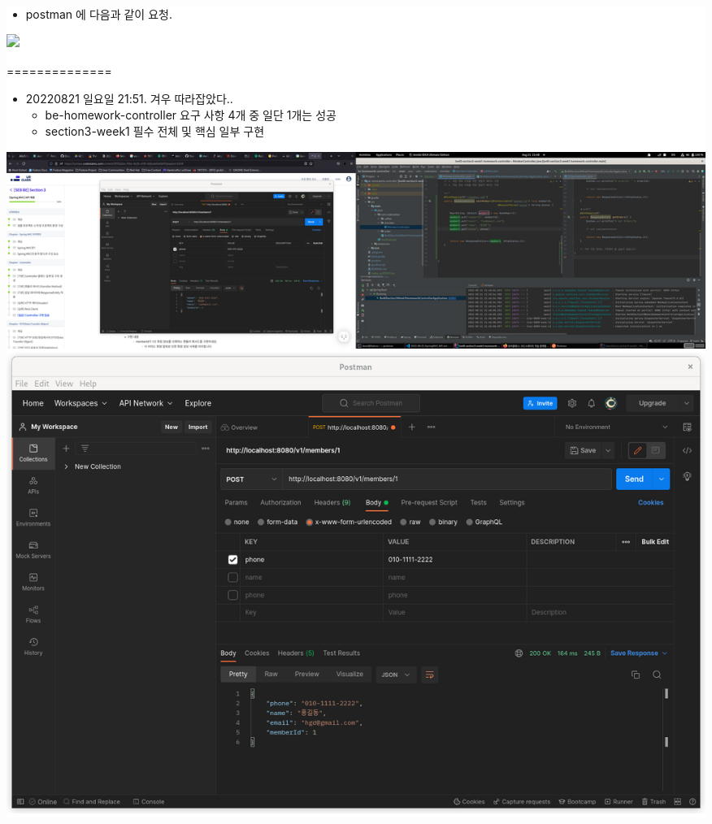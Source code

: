 - postman 에 다음과 같이 요청.


![](https://s3.ap-northeast-2.amazonaws.com/urclass-images/hjL4xDrLRcm34cXfka3qO-1655087288749.png)

==============

- 20220821 일요일 21:51. 겨우 따라잡았다..
  - be-homework-controller 요구 사항 4개 중 일단 1개는 성공
  - section3-week1 필수 전체 및 핵심 일부 구현

![](../../img/fedora/Screenshot%20from%202022-08-21%2021-49-02.png)
![](../../img/fedora/Screenshot%20from%202022-08-21%2021-49-11.png)